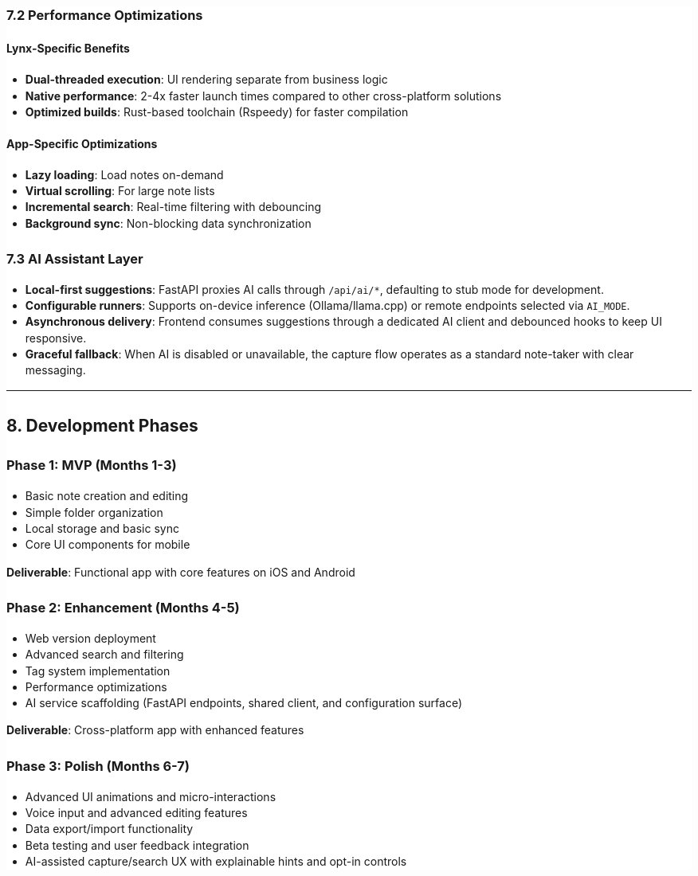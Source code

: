 ### 7.2 Performance Optimizations

#### Lynx-Specific Benefits
- **Dual-threaded execution**: UI rendering separate from business logic
- **Native performance**: 2-4x faster launch times compared to other cross-platform solutions
- **Optimized builds**: Rust-based toolchain (Rspeedy) for faster compilation

#### App-Specific Optimizations
- **Lazy loading**: Load notes on-demand
- **Virtual scrolling**: For large note lists
- **Incremental search**: Real-time filtering with debouncing
- **Background sync**: Non-blocking data synchronization

### 7.3 AI Assistant Layer

- **Local-first suggestions**: FastAPI proxies AI calls through `/api/ai/*`, defaulting to stub mode for development.
- **Configurable runners**: Supports on-device inference (Ollama/llama.cpp) or remote endpoints selected via `AI_MODE`.
- **Asynchronous delivery**: Frontend consumes suggestions through a dedicated AI client and debounced hooks to keep UI responsive.
- **Graceful fallback**: When AI is disabled or unavailable, the capture flow operates as a standard note-taker with clear messaging.

---

## 8. Development Phases

### Phase 1: MVP (Months 1-3)
- Basic note creation and editing
- Simple folder organization
- Local storage and basic sync
- Core UI components for mobile

**Deliverable**: Functional app with core features on iOS and Android

### Phase 2: Enhancement (Months 4-5)
- Web version deployment
- Advanced search and filtering
- Tag system implementation
- Performance optimizations
- AI service scaffolding (FastAPI endpoints, shared client, and configuration surface)

**Deliverable**: Cross-platform app with enhanced features

### Phase 3: Polish (Months 6-7)
- Advanced UI animations and micro-interactions
- Voice input and advanced editing features
- Data export/import functionality
- Beta testing and user feedback integration
- AI-assisted capture/search UX with explainable hints and opt-in controls
